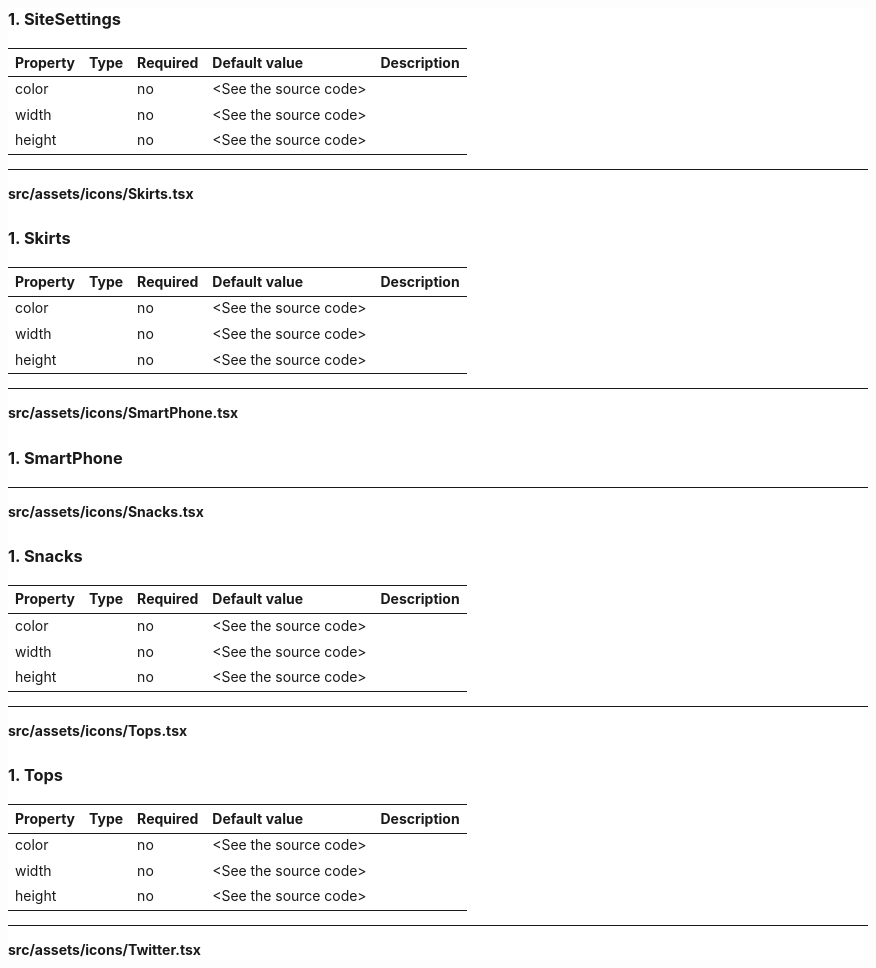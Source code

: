 ### 1. SiteSettings




Property | Type | Required | Default value | Description
:--- | :--- | :--- | :--- | :---
color||no|&lt;See the source code&gt;|
width||no|&lt;See the source code&gt;|
height||no|&lt;See the source code&gt;|
-----
**src/assets/icons/Skirts.tsx**

### 1. Skirts




Property | Type | Required | Default value | Description
:--- | :--- | :--- | :--- | :---
color||no|&lt;See the source code&gt;|
width||no|&lt;See the source code&gt;|
height||no|&lt;See the source code&gt;|
-----
**src/assets/icons/SmartPhone.tsx**

### 1. SmartPhone




-----
**src/assets/icons/Snacks.tsx**

### 1. Snacks




Property | Type | Required | Default value | Description
:--- | :--- | :--- | :--- | :---
color||no|&lt;See the source code&gt;|
width||no|&lt;See the source code&gt;|
height||no|&lt;See the source code&gt;|
-----
**src/assets/icons/Tops.tsx**

### 1. Tops




Property | Type | Required | Default value | Description
:--- | :--- | :--- | :--- | :---
color||no|&lt;See the source code&gt;|
width||no|&lt;See the source code&gt;|
height||no|&lt;See the source code&gt;|
-----
**src/assets/icons/Twitter.tsx**
